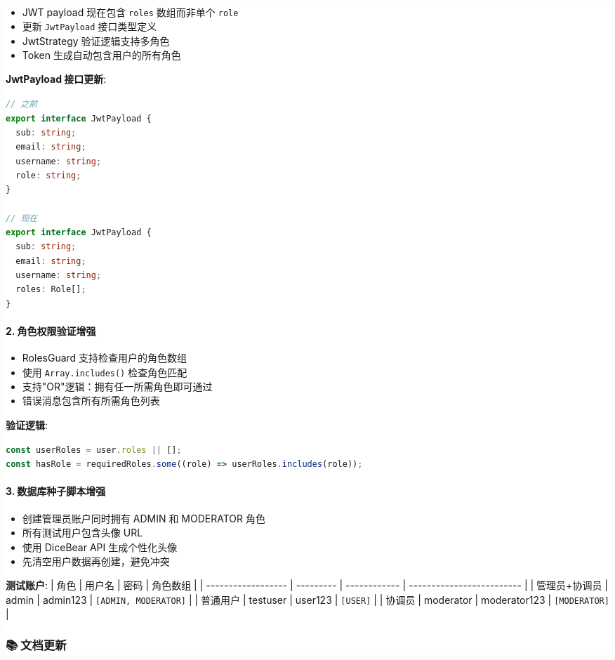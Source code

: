 - JWT payload 现在包含 `roles` 数组而非单个 `role`
- 更新 `JwtPayload` 接口类型定义
- JwtStrategy 验证逻辑支持多角色
- Token 生成自动包含用户的所有角色

**JwtPayload 接口更新**:
```typescript
// 之前
export interface JwtPayload {
  sub: string;
  email: string;
  username: string;
  role: string;
}

// 现在
export interface JwtPayload {
  sub: string;
  email: string;
  username: string;
  roles: Role[];
}
```

#### 2. **角色权限验证增强**

- RolesGuard 支持检查用户的角色数组
- 使用 `Array.includes()` 检查角色匹配
- 支持"OR"逻辑：拥有任一所需角色即可通过
- 错误消息包含所有所需角色列表

**验证逻辑**:
```typescript
const userRoles = user.roles || [];
const hasRole = requiredRoles.some((role) => userRoles.includes(role));
```

#### 3. **数据库种子脚本增强**

- 创建管理员账户同时拥有 ADMIN 和 MODERATOR 角色
- 所有测试用户包含头像 URL
- 使用 DiceBear API 生成个性化头像
- 先清空用户数据再创建，避免冲突

**测试账户**:
| 角色               | 用户名    | 密码         | 角色数组                  |
| ------------------ | --------- | ------------ | ------------------------- |
| 管理员+协调员      | admin     | admin123     | `[ADMIN, MODERATOR]`      |
| 普通用户           | testuser  | user123      | `[USER]`                  |
| 协调员             | moderator | moderator123 | `[MODERATOR]`             |

### 📚 文档更新
